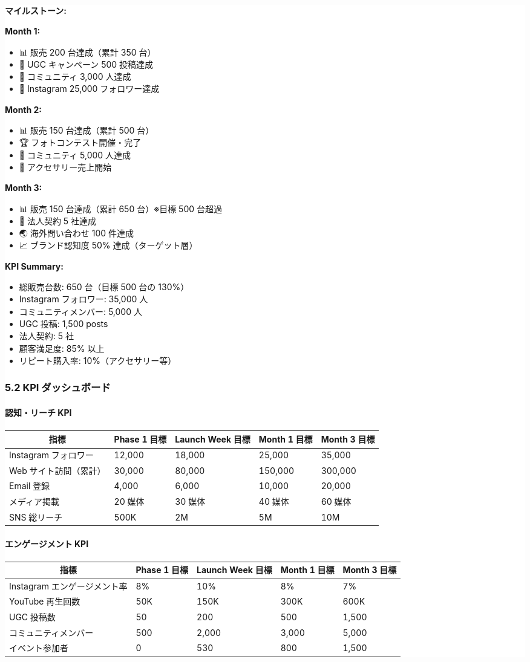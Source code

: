 **マイルストーン:**

**Month 1:**
- 📊 販売 200 台達成（累計 350 台）
- 🎨 UGC キャンペーン 500 投稿達成
- 👥 コミュニティ 3,000 人達成
- 📱 Instagram 25,000 フォロワー達成

**Month 2:**
- 📊 販売 150 台達成（累計 500 台）
- 🏆 フォトコンテスト開催・完了
- 👥 コミュニティ 5,000 人達成
- 🎁 アクセサリー売上開始

**Month 3:**
- 📊 販売 150 台達成（累計 650 台）※目標 500 台超過
- 🏢 法人契約 5 社達成
- 🌏 海外問い合わせ 100 件達成
- 📈 ブランド認知度 50% 達成（ターゲット層）

**KPI Summary:**
- 総販売台数: 650 台（目標 500 台の 130%）
- Instagram フォロワー: 35,000 人
- コミュニティメンバー: 5,000 人
- UGC 投稿: 1,500 posts
- 法人契約: 5 社
- 顧客満足度: 85% 以上
- リピート購入率: 10%（アクセサリー等）

### 5.2 KPI ダッシュボード

#### 認知・リーチ KPI

| 指標 | Phase 1 目標 | Launch Week 目標 | Month 1 目標 | Month 3 目標 |
|------|------------|-----------------|-------------|-------------|
| Instagram フォロワー | 12,000 | 18,000 | 25,000 | 35,000 |
| Web サイト訪問（累計） | 30,000 | 80,000 | 150,000 | 300,000 |
| Email 登録 | 4,000 | 6,000 | 10,000 | 20,000 |
| メディア掲載 | 20 媒体 | 30 媒体 | 40 媒体 | 60 媒体 |
| SNS 総リーチ | 500K | 2M | 5M | 10M |

#### エンゲージメント KPI

| 指標 | Phase 1 目標 | Launch Week 目標 | Month 1 目標 | Month 3 目標 |
|------|------------|-----------------|-------------|-------------|
| Instagram エンゲージメント率 | 8% | 10% | 8% | 7% |
| YouTube 再生回数 | 50K | 150K | 300K | 600K |
| UGC 投稿数 | 50 | 200 | 500 | 1,500 |
| コミュニティメンバー | 500 | 2,000 | 3,000 | 5,000 |
| イベント参加者 | 0 | 530 | 800 | 1,500 |
